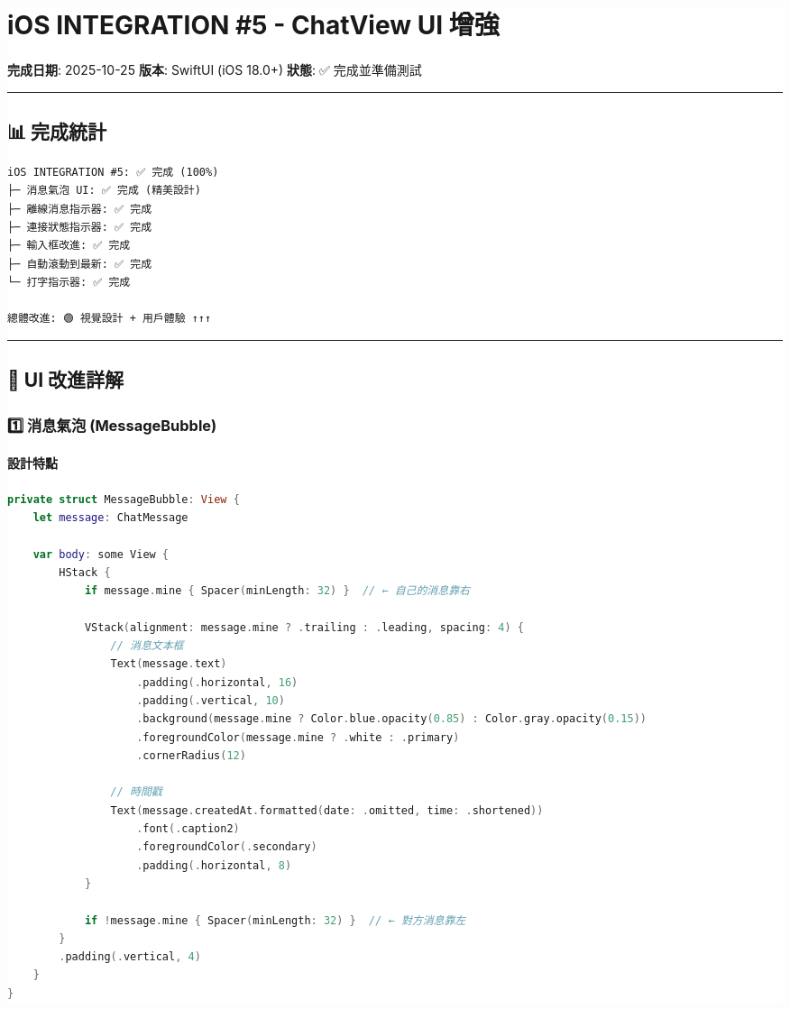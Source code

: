 # iOS INTEGRATION #5 - ChatView UI 增強

**完成日期**: 2025-10-25
**版本**: SwiftUI (iOS 18.0+)
**狀態**: ✅ 完成並準備測試

---

## 📊 完成統計

```
iOS INTEGRATION #5: ✅ 完成 (100%)
├─ 消息氣泡 UI: ✅ 完成 (精美設計)
├─ 離線消息指示器: ✅ 完成
├─ 連接狀態指示器: ✅ 完成
├─ 輸入框改進: ✅ 完成
├─ 自動滾動到最新: ✅ 完成
└─ 打字指示器: ✅ 完成

總體改進: 🟢 視覺設計 + 用戶體驗 ↑↑↑
```

---

## 🎨 UI 改進詳解

### 1️⃣ 消息氣泡 (MessageBubble)

#### 設計特點
```swift
private struct MessageBubble: View {
    let message: ChatMessage

    var body: some View {
        HStack {
            if message.mine { Spacer(minLength: 32) }  // ← 自己的消息靠右

            VStack(alignment: message.mine ? .trailing : .leading, spacing: 4) {
                // 消息文本框
                Text(message.text)
                    .padding(.horizontal, 16)
                    .padding(.vertical, 10)
                    .background(message.mine ? Color.blue.opacity(0.85) : Color.gray.opacity(0.15))
                    .foregroundColor(message.mine ? .white : .primary)
                    .cornerRadius(12)

                // 時間戳
                Text(message.createdAt.formatted(date: .omitted, time: .shortened))
                    .font(.caption2)
                    .foregroundColor(.secondary)
                    .padding(.horizontal, 8)
            }

            if !message.mine { Spacer(minLength: 32) }  // ← 對方消息靠左
        }
        .padding(.vertical, 4)
    }
}
```
